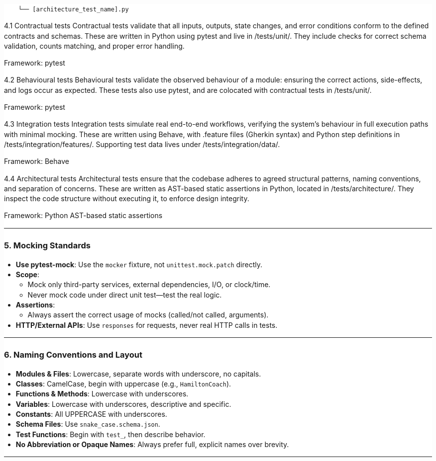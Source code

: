 ```
    └── [architecture_test_name].py
```

4.1 Contractual tests
Contractual tests validate that all inputs, outputs, state changes, and error conditions conform to the defined contracts and schemas. These are written in Python using pytest and live in /tests/unit/. They include checks for correct schema validation, counts matching, and proper error handling.

Framework: pytest

4.2 Behavioural tests
Behavioural tests validate the observed behaviour of a module: ensuring the correct actions, side-effects, and logs occur as expected. These tests also use pytest, and are colocated with contractual tests in /tests/unit/.

Framework: pytest

4.3 Integration tests
Integration tests simulate real end-to-end workflows, verifying the system’s behaviour in full execution paths with minimal mocking. These are written using Behave, with .feature files (Gherkin syntax) and Python step definitions in /tests/integration/features/. Supporting test data lives under /tests/integration/data/.

Framework: Behave

4.4 Architectural tests
Architectural tests ensure that the codebase adheres to agreed structural patterns, naming conventions, and separation of concerns. These are written as AST-based static assertions in Python, located in /tests/architecture/. They inspect the code structure without executing it, to enforce design integrity.

Framework: Python AST-based static assertions

---

### 5. Mocking Standards

- **Use pytest-mock**: Use the `mocker` fixture, not `unittest.mock.patch` directly.
- **Scope**:
  - Mock only third-party services, external dependencies, I/O, or clock/time.
  - Never mock code under direct unit test—test the real logic.
- **Assertions**:
  - Always assert the correct usage of mocks (called/not called, arguments).
- **HTTP/External APIs**: Use `responses` for requests, never real HTTP calls in tests.

---

### 6. Naming Conventions and Layout

- **Modules & Files**: Lowercase, separate words with underscore, no capitals.
- **Classes**: CamelCase, begin with uppercase (e.g., `HamiltonCoach`).
- **Functions & Methods**: Lowercase with underscores.
- **Variables**: Lowercase with underscores, descriptive and specific.
- **Constants**: All UPPERCASE with underscores.
- **Schema Files**: Use `snake_case.schema.json`.
- **Test Functions**: Begin with `test_`, then describe behavior.
- **No Abbreviation or Opaque Names**: Always prefer full, explicit names over brevity.

---